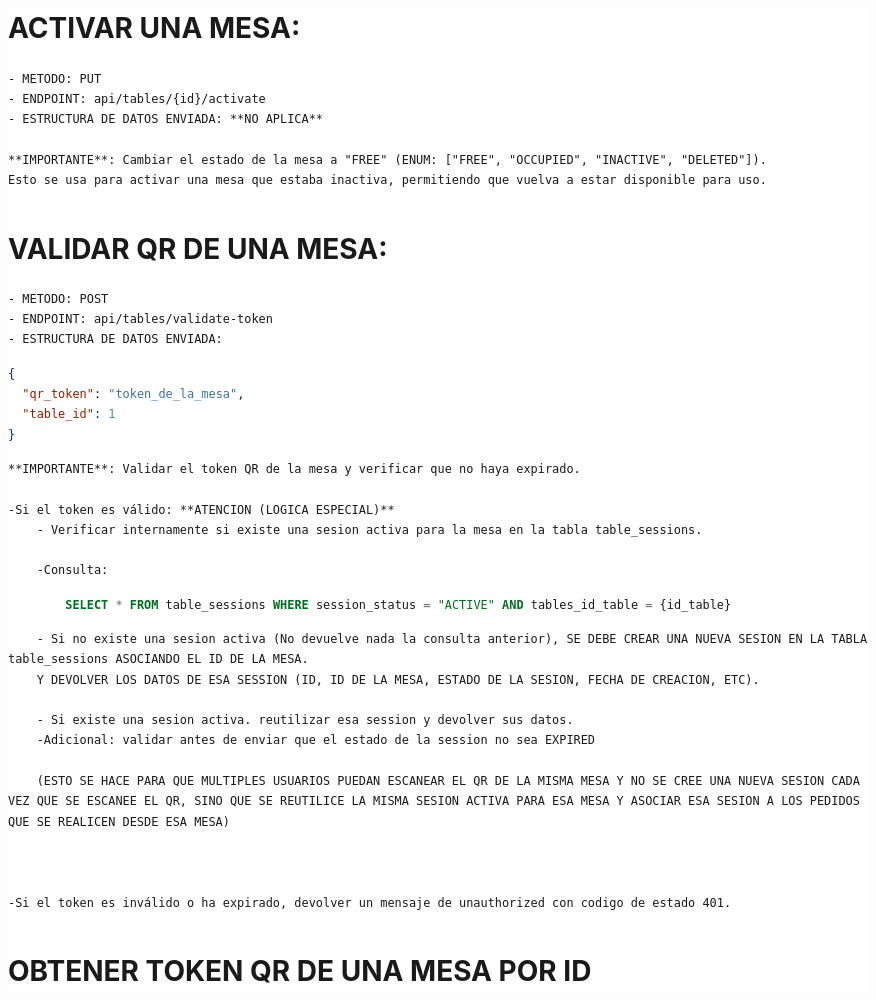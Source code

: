 # ACTIVAR UNA MESA:

    - METODO: PUT
    - ENDPOINT: api/tables/{id}/activate
    - ESTRUCTURA DE DATOS ENVIADA: **NO APLICA**

    **IMPORTANTE**: Cambiar el estado de la mesa a "FREE" (ENUM: ["FREE", "OCCUPIED", "INACTIVE", "DELETED"]).
    Esto se usa para activar una mesa que estaba inactiva, permitiendo que vuelva a estar disponible para uso.

# VALIDAR QR DE UNA MESA:

    - METODO: POST
    - ENDPOINT: api/tables/validate-token
    - ESTRUCTURA DE DATOS ENVIADA:

```json
{
  "qr_token": "token_de_la_mesa",
  "table_id": 1
}
```

    **IMPORTANTE**: Validar el token QR de la mesa y verificar que no haya expirado.

    -Si el token es válido: **ATENCION (LOGICA ESPECIAL)**
        - Verificar internamente si existe una sesion activa para la mesa en la tabla table_sessions.

        -Consulta:

```sql
        SELECT * FROM table_sessions WHERE session_status = "ACTIVE" AND tables_id_table = {id_table}
```

        - Si no existe una sesion activa (No devuelve nada la consulta anterior), SE DEBE CREAR UNA NUEVA SESION EN LA TABLA table_sessions ASOCIANDO EL ID DE LA MESA.
        Y DEVOLVER LOS DATOS DE ESA SESSION (ID, ID DE LA MESA, ESTADO DE LA SESION, FECHA DE CREACION, ETC).

        - Si existe una sesion activa. reutilizar esa session y devolver sus datos.
        -Adicional: validar antes de enviar que el estado de la session no sea EXPIRED

        (ESTO SE HACE PARA QUE MULTIPLES USUARIOS PUEDAN ESCANEAR EL QR DE LA MISMA MESA Y NO SE CREE UNA NUEVA SESION CADA VEZ QUE SE ESCANEE EL QR, SINO QUE SE REUTILICE LA MISMA SESION ACTIVA PARA ESA MESA Y ASOCIAR ESA SESION A LOS PEDIDOS QUE SE REALICEN DESDE ESA MESA)



    -Si el token es inválido o ha expirado, devolver un mensaje de unauthorized con codigo de estado 401.

# OBTENER TOKEN QR DE UNA MESA POR ID

